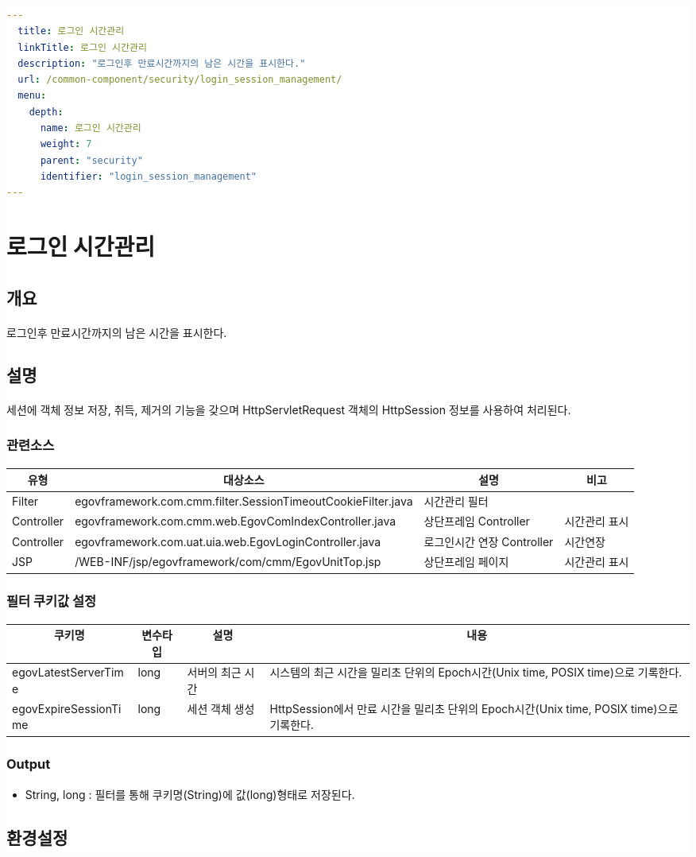 ```yaml
---
  title: 로그인 시간관리
  linkTitle: 로그인 시간관리
  description: "로그인후 만료시간까지의 남은 시간을 표시한다."
  url: /common-component/security/login_session_management/
  menu:
    depth:
      name: 로그인 시간관리
      weight: 7
      parent: "security"
      identifier: "login_session_management"
---
```



# 로그인 시간관리

## 개요

 로그인후 만료시간까지의 남은 시간을 표시한다.

## 설명

 세션에 객체 정보 저장, 취득, 제거의 기능을 갖으며 HttpServletRequest 객체의 HttpSession 정보를 사용하여 처리된다.

### 관련소스

| 유형 | 대상소스 | 설명 | 비고 |
| --- | --- | --- | --- |
| Filter | egovframework.com.cmm.filter.SessionTimeoutCookieFilter.java | 시간관리 필터 |  |
| Controller | egovframework.com.cmm.web.EgovComIndexController.java | 상단프레임 Controller | 시간관리 표시 |
| Controller | egovframework.com.uat.uia.web.EgovLoginController.java | 로그인시간 연장 Controller | 시간연장 |
| JSP | /WEB-INF/jsp/egovframework/com/cmm/EgovUnitTop.jsp | 상단프레임 페이지 | 시간관리 표시 |

### 필터 쿠키값 설정

| 쿠키명 | 변수타입 | 설명 | 내용 |
| --- | --- | --- | --- |
| egovLatestServerTime | long | 서버의 최근 시간 | 시스템의 최근 시간을 밀리초 단위의 Epoch시간(Unix time, POSIX time)으로 기록한다. |
| egovExpireSessionTime | long | 세션 객체 생성 | HttpSession에서 만료 시간을 밀리초 단위의 Epoch시간(Unix time, POSIX time)으로 기록한다. |

### Output

- String, long : 필터를 통해 쿠키명(String)에 값(long)형태로 저장된다.

## 환경설정
